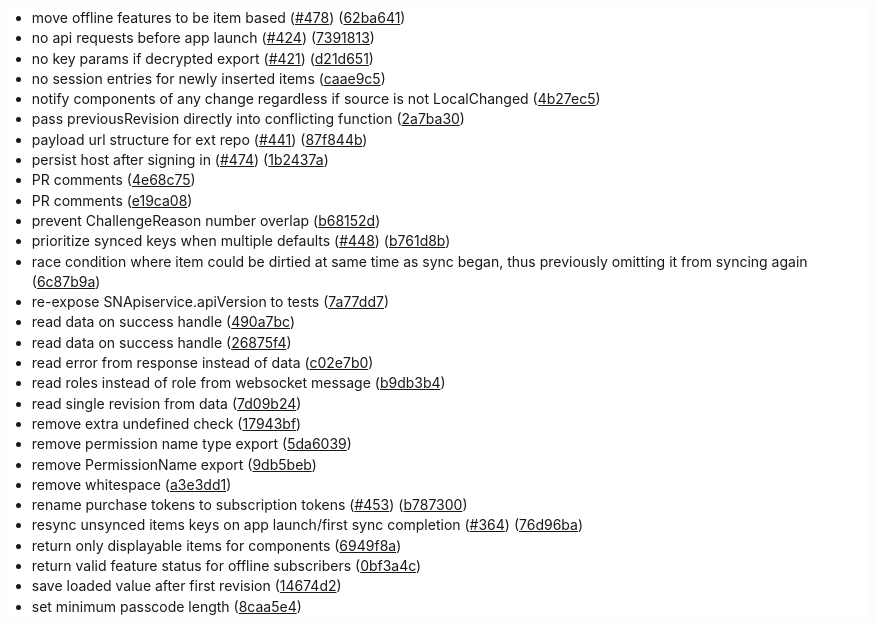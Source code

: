 * move offline features to be item based ([#478](https://github.com/standardnotes/snjs/issues/478)) ([62ba641](https://github.com/standardnotes/snjs/commit/62ba641045c92805251485b4b51a6c5d8ea7b90a))
* no api requests before app launch ([#424](https://github.com/standardnotes/snjs/issues/424)) ([7391813](https://github.com/standardnotes/snjs/commit/73918133ff6ab8eea1b8d73ff5d395acc05bca7c))
* no key params if decrypted export ([#421](https://github.com/standardnotes/snjs/issues/421)) ([d21d651](https://github.com/standardnotes/snjs/commit/d21d6510dde5b2bae01881b01a6bc612fe96b2bb))
* no session entries for newly inserted items ([caae9c5](https://github.com/standardnotes/snjs/commit/caae9c5ae39edf6f6e31d700f924c18a425e2a4f))
* notify components of any change regardless if source is not LocalChanged ([4b27ec5](https://github.com/standardnotes/snjs/commit/4b27ec52c8b77cc4f4cd64653738f5b8a7681369))
* pass previousRevision directly into conflicting function ([2a7ba30](https://github.com/standardnotes/snjs/commit/2a7ba30cd17afb03ce96c1ca0fabd91ee125d7cc))
* payload url structure for ext repo ([#441](https://github.com/standardnotes/snjs/issues/441)) ([87f844b](https://github.com/standardnotes/snjs/commit/87f844bb7bc90188339179ba3415215c609c6bfc))
* persist host after signing in ([#474](https://github.com/standardnotes/snjs/issues/474)) ([1b2437a](https://github.com/standardnotes/snjs/commit/1b2437a839321659fcd0f8807a6c52b123768523))
* PR comments ([4e68c75](https://github.com/standardnotes/snjs/commit/4e68c75cf353764599f215587c58b4475e4067f9))
* PR comments ([e19ca08](https://github.com/standardnotes/snjs/commit/e19ca088e8563b87828ccb50562e7c6989f8b61f))
* prevent ChallengeReason number overlap ([b68152d](https://github.com/standardnotes/snjs/commit/b68152df356313b74e9e42cc31a8377e59d4c048))
* prioritize synced keys when multiple defaults ([#448](https://github.com/standardnotes/snjs/issues/448)) ([b761d8b](https://github.com/standardnotes/snjs/commit/b761d8b2edb5a7515e2f17e1d5d3016613f3903d))
* race condition where item could be dirtied at same time as sync began, thus previously omitting it from syncing again ([6c87b9a](https://github.com/standardnotes/snjs/commit/6c87b9a8f005a0a6da6663eef79587bb6cd81089))
* re-expose SNApiservice.apiVersion to tests ([7a77dd7](https://github.com/standardnotes/snjs/commit/7a77dd7390d26231dedfb623257fd46945fde717))
* read data on success handle ([490a7bc](https://github.com/standardnotes/snjs/commit/490a7bc242076242f06c9dc8e68cfdcc3d4dc5a3))
* read data on success handle ([26875f4](https://github.com/standardnotes/snjs/commit/26875f4b419dff15620c1b3cab180bbb9df945be))
* read error from response instead of data ([c02e7b0](https://github.com/standardnotes/snjs/commit/c02e7b0eae7c4b381b21279b0a6932ab39e378e2))
* read roles instead of role from websocket message ([b9db3b4](https://github.com/standardnotes/snjs/commit/b9db3b48f733621eea07c09627d835c17a54a7fc))
* read single revision from data ([7d09b24](https://github.com/standardnotes/snjs/commit/7d09b2419556259f204b96b92f0c40d15845b174))
* remove extra undefined check ([17943bf](https://github.com/standardnotes/snjs/commit/17943bf701eafbf52f76ade72a03991ea3e969e6))
* remove permission name type export ([5da6039](https://github.com/standardnotes/snjs/commit/5da6039cd23b26e917ddcdba8d558ac7d66c67d8))
* remove PermissionName export ([9db5beb](https://github.com/standardnotes/snjs/commit/9db5beb76d74ae7e950409035293cafadc673c95))
* remove whitespace ([a3e3dd1](https://github.com/standardnotes/snjs/commit/a3e3dd149558535fe05494820eb340d90a64f9f2))
* rename purchase tokens to subscription tokens ([#453](https://github.com/standardnotes/snjs/issues/453)) ([b787300](https://github.com/standardnotes/snjs/commit/b787300df7c7ecacf88bfd9d1290790521510a53))
* resync unsynced items keys on app launch/first sync completion ([#364](https://github.com/standardnotes/snjs/issues/364)) ([76d96ba](https://github.com/standardnotes/snjs/commit/76d96bacd26c10e3b067fc50a19943893b706980))
* return only displayable items for components ([6949f8a](https://github.com/standardnotes/snjs/commit/6949f8ac7ca4b8a670e5e67e23f6614e571a8c06))
* return valid feature status for offline subscribers ([0bf3a4c](https://github.com/standardnotes/snjs/commit/0bf3a4cb265906b6e211982f2b0bd59d40768e2e))
* save loaded value after first revision ([14674d2](https://github.com/standardnotes/snjs/commit/14674d2234dd1fd1b3160ebf55fd508e67a72ce8))
* set minimum passcode length ([8caa5e4](https://github.com/standardnotes/snjs/commit/8caa5e458714a044ee6290a5bed07d56c163421d))